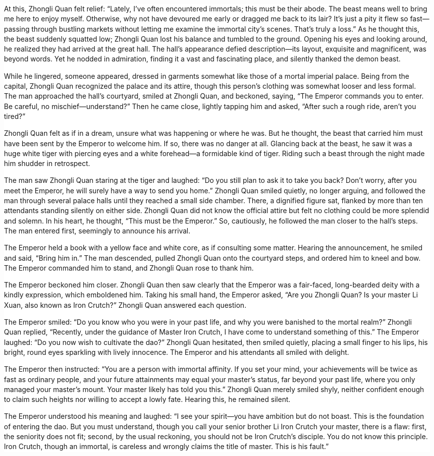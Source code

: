 At this, Zhongli Quan felt relief: “Lately, I’ve often encountered immortals; this must be their abode. The beast means well to bring me here to enjoy myself. Otherwise, why not have devoured me early or dragged me back to its lair? It’s just a pity it flew so fast—passing through bustling markets without letting me examine the immortal city’s scenes. That’s truly a loss.” As he thought this, the beast suddenly squatted low; Zhongli Quan lost his balance and tumbled to the ground. Opening his eyes and looking around, he realized they had arrived at the great hall. The hall’s appearance defied description—its layout, exquisite and magnificent, was beyond words. Yet he nodded in admiration, finding it a vast and fascinating place, and silently thanked the demon beast.

While he lingered, someone appeared, dressed in garments somewhat like those of a mortal imperial palace. Being from the capital, Zhongli Quan recognized the palace and its attire, though this person’s clothing was somewhat looser and less formal. The man approached the hall’s courtyard, smiled at Zhongli Quan, and beckoned, saying, “The Emperor commands you to enter. Be careful, no mischief—understand?” Then he came close, lightly tapping him and asked, “After such a rough ride, aren’t you tired?”

Zhongli Quan felt as if in a dream, unsure what was happening or where he was. But he thought, the beast that carried him must have been sent by the Emperor to welcome him. If so, there was no danger at all. Glancing back at the beast, he saw it was a huge white tiger with piercing eyes and a white forehead—a formidable kind of tiger. Riding such a beast through the night made him shudder in retrospect.

The man saw Zhongli Quan staring at the tiger and laughed: “Do you still plan to ask it to take you back? Don’t worry, after you meet the Emperor, he will surely have a way to send you home.” Zhongli Quan smiled quietly, no longer arguing, and followed the man through several palace halls until they reached a small side chamber. There, a dignified figure sat, flanked by more than ten attendants standing silently on either side. Zhongli Quan did not know the official attire but felt no clothing could be more splendid and solemn. In his heart, he thought, “This must be the Emperor.” So, cautiously, he followed the man closer to the hall’s steps. The man entered first, seemingly to announce his arrival.

The Emperor held a book with a yellow face and white core, as if consulting some matter. Hearing the announcement, he smiled and said, “Bring him in.” The man descended, pulled Zhongli Quan onto the courtyard steps, and ordered him to kneel and bow. The Emperor commanded him to stand, and Zhongli Quan rose to thank him.

The Emperor beckoned him closer. Zhongli Quan then saw clearly that the Emperor was a fair-faced, long-bearded deity with a kindly expression, which emboldened him. Taking his small hand, the Emperor asked, “Are you Zhongli Quan? Is your master Li Xuan, also known as Iron Crutch?” Zhongli Quan answered each question.

The Emperor smiled: “Do you know who you were in your past life, and why you were banished to the mortal realm?” Zhongli Quan replied, “Recently, under the guidance of Master Iron Crutch, I have come to understand something of this.” The Emperor laughed: “Do you now wish to cultivate the dao?” Zhongli Quan hesitated, then smiled quietly, placing a small finger to his lips, his bright, round eyes sparkling with lively innocence. The Emperor and his attendants all smiled with delight.

The Emperor then instructed: “You are a person with immortal affinity. If you set your mind, your achievements will be twice as fast as ordinary people, and your future attainments may equal your master’s status, far beyond your past life, where you only managed your master’s mount. Your master likely has told you this.” Zhongli Quan merely smiled shyly, neither confident enough to claim such heights nor willing to accept a lowly fate. Hearing this, he remained silent.

The Emperor understood his meaning and laughed: “I see your spirit—you have ambition but do not boast. This is the foundation of entering the dao. But you must understand, though you call your senior brother Li Iron Crutch your master, there is a flaw: first, the seniority does not fit; second, by the usual reckoning, you should not be Iron Crutch’s disciple. You do not know this principle. Iron Crutch, though an immortal, is careless and wrongly claims the title of master. This is his fault.”
